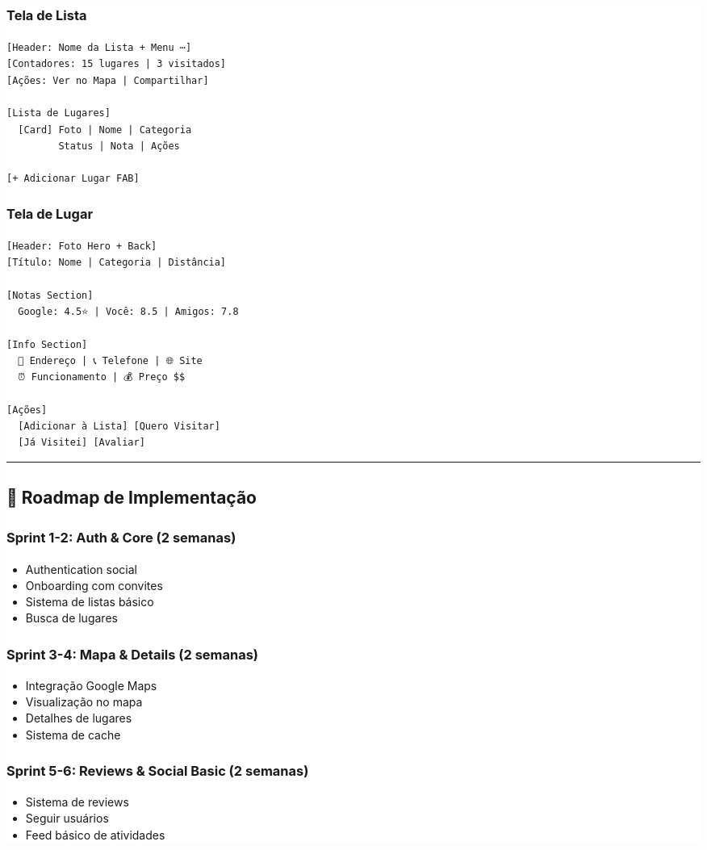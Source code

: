 ### **Tela de Lista**
```
[Header: Nome da Lista + Menu ⋯]
[Contadores: 15 lugares | 3 visitados]
[Ações: Ver no Mapa | Compartilhar]

[Lista de Lugares]
  [Card] Foto | Nome | Categoria
         Status | Nota | Ações

[+ Adicionar Lugar FAB]
```

### **Tela de Lugar**
```
[Header: Foto Hero + Back]
[Título: Nome | Categoria | Distância]

[Notas Section]
  Google: 4.5⭐ | Você: 8.5 | Amigos: 7.8

[Info Section]
  📍 Endereço | 📞 Telefone | 🌐 Site
  ⏰ Funcionamento | 💰 Preço $$

[Ações]
  [Adicionar à Lista] [Quero Visitar]
  [Já Visitei] [Avaliar]
```

---

## 🚦 Roadmap de Implementação

### **Sprint 1-2: Auth & Core (2 semanas)**
- Authentication social
- Onboarding com convites
- Sistema de listas básico
- Busca de lugares

### **Sprint 3-4: Mapa & Details (2 semanas)**
- Integração Google Maps
- Visualização no mapa
- Detalhes de lugares
- Sistema de cache

### **Sprint 5-6: Reviews & Social Basic (2 semanas)**
- Sistema de reviews
- Seguir usuários
- Feed básico de atividades
